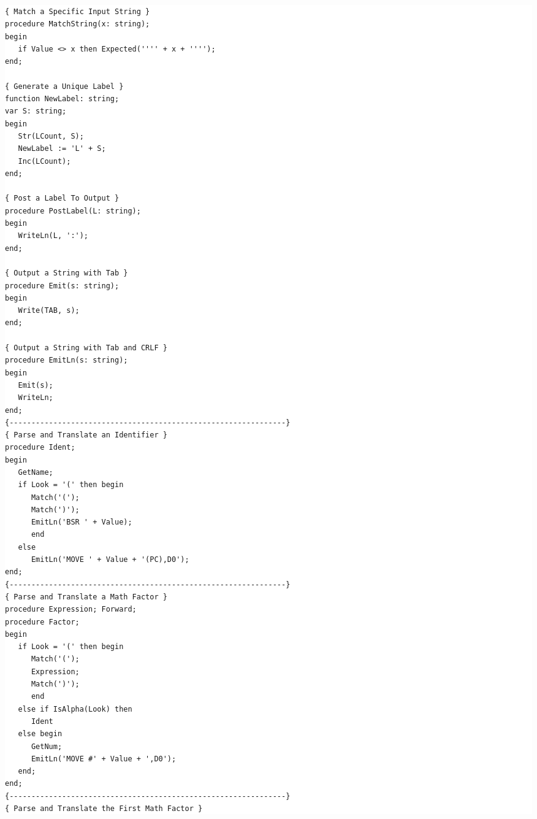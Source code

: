     { Match a Specific Input String } 
    procedure MatchString(x: string); 
    begin 
       if Value <> x then Expected('''' + x + ''''); 
    end; 
     
    { Generate a Unique Label } 
    function NewLabel: string; 
    var S: string; 
    begin 
       Str(LCount, S); 
       NewLabel := 'L' + S; 
       Inc(LCount); 
    end; 
     
    { Post a Label To Output } 
    procedure PostLabel(L: string); 
    begin 
       WriteLn(L, ':'); 
    end; 
     
    { Output a String with Tab } 
    procedure Emit(s: string); 
    begin 
       Write(TAB, s); 
    end; 
     
    { Output a String with Tab and CRLF } 
    procedure EmitLn(s: string); 
    begin 
       Emit(s); 
       WriteLn; 
    end; 
    {---------------------------------------------------------------} 
    { Parse and Translate an Identifier } 
    procedure Ident; 
    begin 
       GetName; 
       if Look = '(' then begin 
          Match('('); 
          Match(')'); 
          EmitLn('BSR ' + Value); 
          end 
       else 
          EmitLn('MOVE ' + Value + '(PC),D0'); 
    end; 
    {---------------------------------------------------------------} 
    { Parse and Translate a Math Factor } 
    procedure Expression; Forward; 
    procedure Factor; 
    begin 
       if Look = '(' then begin 
          Match('('); 
          Expression; 
          Match(')'); 
          end 
       else if IsAlpha(Look) then 
          Ident 
       else begin 
          GetNum; 
          EmitLn('MOVE #' + Value + ',D0'); 
       end; 
    end; 
    {---------------------------------------------------------------} 
    { Parse and Translate the First Math Factor } 